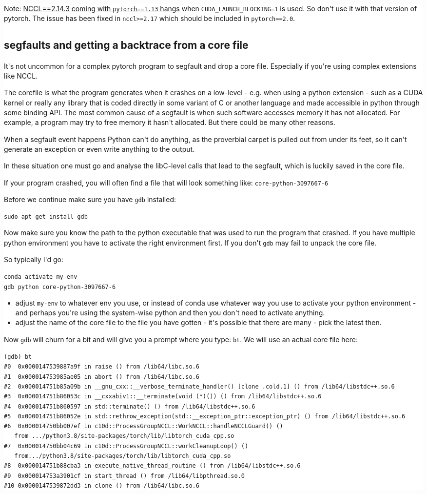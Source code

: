 Note: [NCCL==2.14.3 coming with `pytorch==1.13` hangs](https://github.com/NVIDIA/nccl/issues/750) when `CUDA_LAUNCH_BLOCKING=1` is used. So don't use it with that version of pytorch. The issue has been fixed in `nccl>=2.17` which should be included in `pytorch==2.0`.




## segfaults and getting a backtrace from a core file

It's not uncommon for a complex pytorch program to segfault and drop a core file. Especially if
you're using complex extensions like NCCL.

The corefile is what the program generates when it crashes on a low-level - e.g. when using a python extension - such as a CUDA kernel or really any library that is coded directly in some variant of C or another language and made accessible in python through some binding API. The most common cause of a segfault is when such software accesses memory it has not allocated. For example, a program may try to free memory it hasn't allocated. But there could be many other reasons.

When a segfault event happens Python can't do anything, as the proverbial carpet is pulled out from under its feet, so it can't generate an exception or even write anything to the output.

In these situation one must go and analyse the libC-level calls that lead to the segfault, which is luckily saved in the core file.

If your program crashed, you will often find a file that will look something like: `core-python-3097667-6`


Before we continue make sure you have `gdb` installed:
```
sudo apt-get install gdb
```

Now make sure you know the path to the python executable that was used to run the program that crashed. If you have multiple python environment you have to activate the right environment first. If you don't `gdb` may fail to unpack the core file.

So typically I'd go:

```
conda activate my-env
gdb python core-python-3097667-6
```
- adjust `my-env` to whatever env you use, or instead of conda use whatever way you use to activate your python environment - and perhaps you're using the system-wise python and then you don't need to activate anything.
- adjust the name of the core file to the file you have gotten - it's possible that there are many - pick the latest then.

Now `gdb` will churn for a bit and will give you a prompt where you type: `bt`. We will use an actual core file here:

```
(gdb) bt
#0  0x0000147539887a9f in raise () from /lib64/libc.so.6
#1  0x000014753985ae05 in abort () from /lib64/libc.so.6
#2  0x000014751b85a09b in __gnu_cxx::__verbose_terminate_handler() [clone .cold.1] () from /lib64/libstdc++.so.6
#3  0x000014751b86053c in __cxxabiv1::__terminate(void (*)()) () from /lib64/libstdc++.so.6
#4  0x000014751b860597 in std::terminate() () from /lib64/libstdc++.so.6
#5  0x000014751b86052e in std::rethrow_exception(std::__exception_ptr::exception_ptr) () from /lib64/libstdc++.so.6
#6  0x000014750bb007ef in c10d::ProcessGroupNCCL::WorkNCCL::handleNCCLGuard() ()
   from .../python3.8/site-packages/torch/lib/libtorch_cuda_cpp.so
#7  0x000014750bb04c69 in c10d::ProcessGroupNCCL::workCleanupLoop() ()
   from.../python3.8/site-packages/torch/lib/libtorch_cuda_cpp.so
#8  0x000014751b88cba3 in execute_native_thread_routine () from /lib64/libstdc++.so.6
#9  0x000014753a3901cf in start_thread () from /lib64/libpthread.so.0
#10 0x0000147539872dd3 in clone () from /lib64/libc.so.6
```
